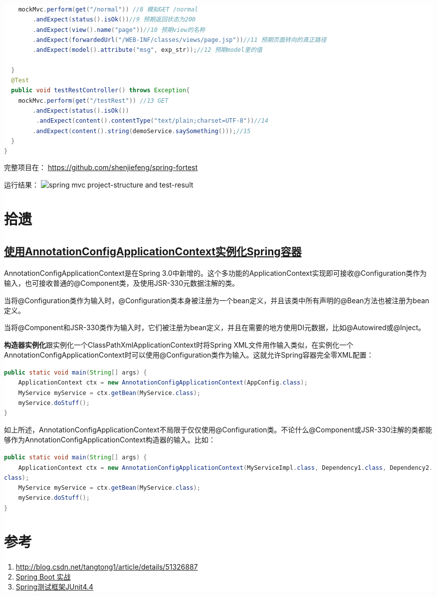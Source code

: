 ```java
    mockMvc.perform(get("/normal")) //8 模拟GET /normal
        .andExpect(status().isOk())//9 预期返回状态为200
        .andExpect(view().name("page"))//10 预期view的名称
        .andExpect(forwardedUrl("/WEB-INF/classes/views/page.jsp"))//11 预期页面转向的真正路径
        .andExpect(model().attribute("msg", exp_str));//12 预期model里的值
        
  }
  @Test
  public void testRestController() throws Exception{
    mockMvc.perform(get("/testRest")) //13 GET
        .andExpect(status().isOk())
         .andExpect(content().contentType("text/plain;charset=UTF-8"))//14
        .andExpect(content().string(demoService.saySomething()));//15
  }
}
```
完整项目在： https://github.com/shenjiefeng/spring-fortest

运行结果：
![spring mvc project-structure and test-result](http://images2017.cnblogs.com/blog/631533/201710/631533-20171014151754434-1084844145.png)

# 拾遗

## [使用AnnotationConfigApplicationContext实例化Spring容器](https://www.2cto.com/kf/201506/412318.html)

AnnotationConfigApplicationContext是在Spring 3.0中新增的。这个多功能的ApplicationContext实现即可接收@Configuration类作为输入，也可接收普通的@Component类，及使用JSR-330元数据注解的类。

当将@Configuration类作为输入时，@Configuration类本身被注册为一个bean定义，并且该类中所有声明的@Bean方法也被注册为bean定义。

当将@Component和JSR-330类作为输入时，它们被注册为bean定义，并且在需要的地方使用DI元数据，比如@Autowired或@Inject。

**构造器实例化**跟实例化一个ClassPathXmlApplicationContext时将Spring XML文件用作输入类似，在实例化一个AnnotationConfigApplicationContext时可以使用@Configuration类作为输入。这就允许Spring容器完全零XML配置：

```java
public static void main(String[] args) {
    ApplicationContext ctx = new AnnotationConfigApplicationContext(AppConfig.class);
    MyService myService = ctx.getBean(MyService.class);
    myService.doStuff();
}
```

如上所述，AnnotationConfigApplicationContext不局限于仅仅使用@Configuration类。不论什么@Component或JSR-330注解的类都能够作为AnnotationConfigApplicationContext构造器的输入。比如：
```java
public static void main(String[] args) {
    ApplicationContext ctx = new AnnotationConfigApplicationContext(MyServiceImpl.class, Dependency1.class, Dependency2.class);
    MyService myService = ctx.getBean(MyService.class);
    myService.doStuff();
}
```

# 参考

1. http://blog.csdn.net/tangtong1/article/details/51326887
2. [Spring Boot 实战](https://github.com/wangxiaodong0120/springboot-wyf-sourcecode)
3. [Spring测试框架JUnit4.4](http://www.cnblogs.com/shipengzhi/articles/2361307.html)
